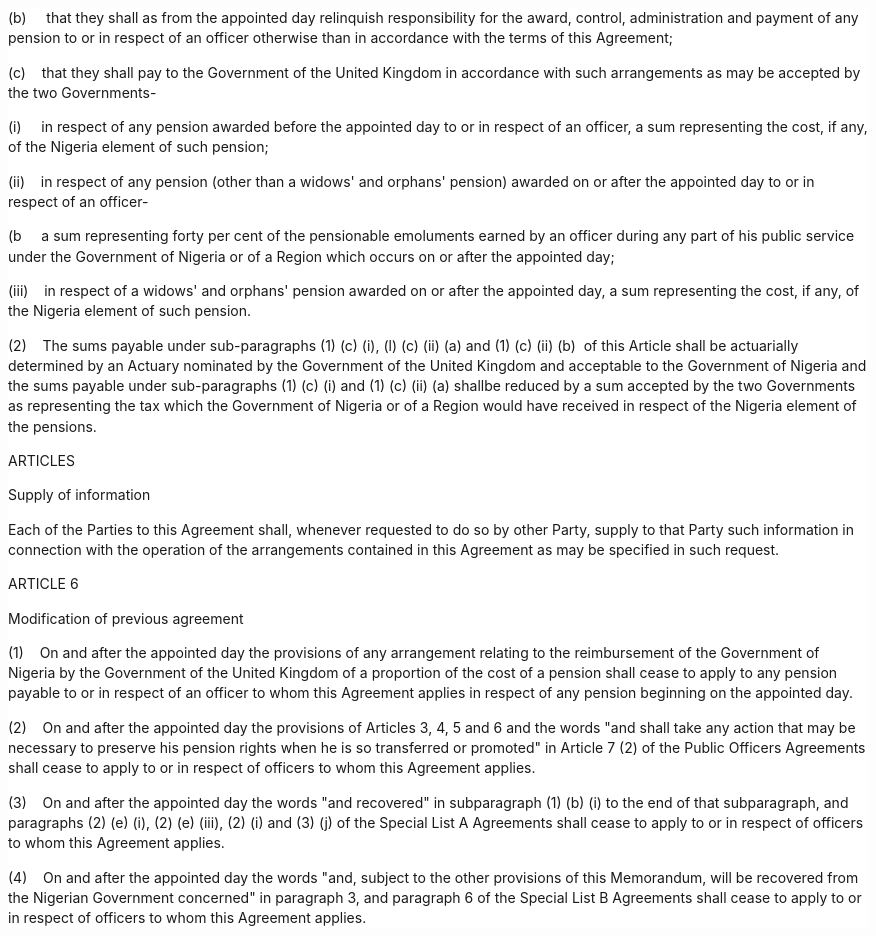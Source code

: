 (b)     that they shall as from the appointed day relinquish responsibility for the award, control, administration and payment of any pension to or in respect of an officer otherwise than in accordance with the terms of this Agreement;

(c)    that they shall pay to the Government of the United Kingdom in accordance with such arrangements as may be accepted by the two Governments-

(i)     in respect of any pension awarded before the appointed day to or in respect of an officer, a sum representing the cost, if any, of the Nigeria element of such pension;

(ii)    in respect of any pension (other than a widows' and orphans' pension) awarded on or after the appointed day to or in respect of an officer-

(b     a sum representing forty per cent of the pensionable emoluments earned by an officer during any part of his public service under the Government of Nigeria or of a Region which occurs on or after the appointed day;

(iii)    in respect of a widows' and orphans' pension awarded on or after the appointed day, a sum representing the cost, if any, of the Nigeria element of such pension.

(2)    The sums payable under sub-paragraphs (1) (c) (i), (l) (c) (ii) (a) and (1) (c) (ii) (b)  of this Article shall be actuarially determined by an Actuary nominated by the Government of the United Kingdom and acceptable to the Government of Nigeria and the sums payable under sub-paragraphs (1) (c) (i) and (1) (c) (ii) (a) shallbe reduced by a sum accepted by the two Governments as representing the tax which the Government of Nigeria or of a Region would have received in respect of the Nigeria element of the pensions.

ARTICLES

Supply of information

Each of the Parties to this Agreement shall, whenever requested to do so by other Party, supply to that Party such information in connection with the operation of the arrangements contained in this Agreement as may be specified in such request.

ARTICLE 6

Modification of previous agreement

(1)    On and after the appointed day the provisions of any arrangement relating to the reimbursement of the Government of Nigeria by the Government of the United Kingdom of a proportion of the cost of a pension shall cease to apply to any pension payable to or in respect of an officer to whom this Agreement applies in respect of any pension beginning on the appointed day.

(2)    On and after the appointed day the provisions of Articles 3, 4, 5 and 6 and the words "and shall take any action that may be necessary to preserve his pension rights when he is so transferred or promoted" in Article 7 (2) of the Public Officers Agreements shall cease to apply to or in respect of officers to whom this Agreement applies.

(3)    On and after the appointed day the words "and recovered" in subparagraph (1) (b) (i) to the end of that subparagraph, and paragraphs (2) (e) (i), (2) (e) (iii), (2) (i) and (3) (j) of the Special List A Agreements shall cease to apply to or in respect of officers to whom this Agreement applies.

(4)    On and after the appointed day the words "and, subject to the other provisions of this Memorandum, will be recovered from the Nigerian Government concerned" in paragraph 3, and paragraph 6 of the Special List B Agreements shall cease to apply to or in respect of officers to whom this Agreement applies.
